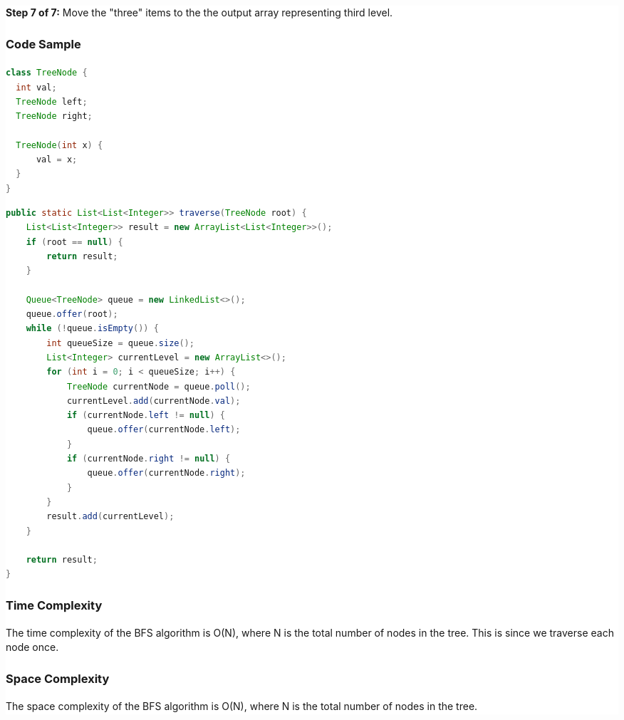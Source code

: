 **Step 7 of 7:** Move the "three" items to the the output array representing third level.

### Code Sample

```java
class TreeNode {
  int val;
  TreeNode left;
  TreeNode right;

  TreeNode(int x) {
      val = x;
  }
}
```

```java
public static List<List<Integer>> traverse(TreeNode root) {
    List<List<Integer>> result = new ArrayList<List<Integer>>();
    if (root == null) {
        return result;
    }

    Queue<TreeNode> queue = new LinkedList<>();
    queue.offer(root);
    while (!queue.isEmpty()) {
        int queueSize = queue.size();
        List<Integer> currentLevel = new ArrayList<>();
        for (int i = 0; i < queueSize; i++) {
            TreeNode currentNode = queue.poll();
            currentLevel.add(currentNode.val);
            if (currentNode.left != null) {
                queue.offer(currentNode.left);
            }
            if (currentNode.right != null) {
                queue.offer(currentNode.right);
            }
        }
        result.add(currentLevel);
    }

    return result;
}
```

### Time Complexity

The time complexity of the BFS algorithm is O(N), where N is the total number of nodes in the tree. This is since we traverse each node once.

### Space Complexity

The space complexity of the BFS algorithm is O(N), where N is the total number of nodes in the tree.
